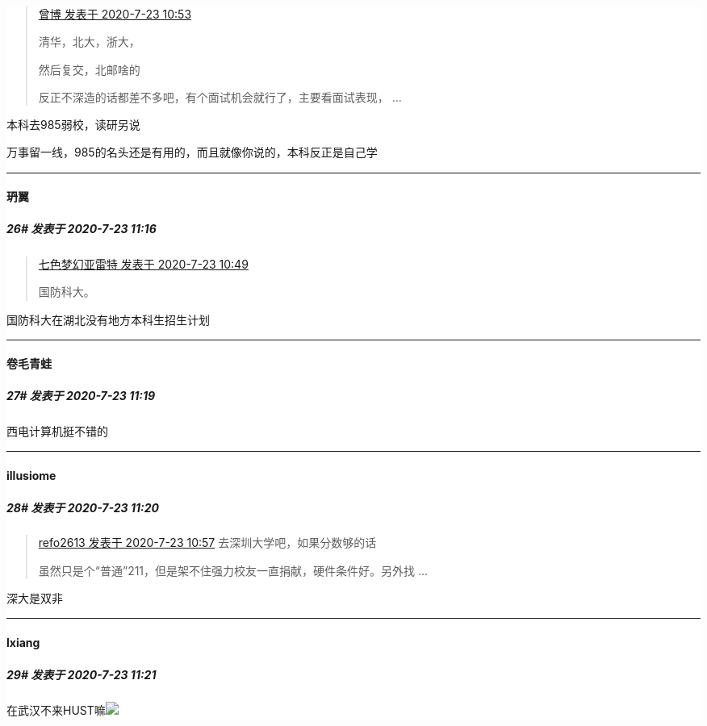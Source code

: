 
<blockquote><a href="httphttps://bbs.saraba1st.com/2b/forum.php?mod=redirect&amp;goto=findpost&amp;pid=48191587&amp;ptid=1950699" target="_blank">曾博 发表于 2020-7-23 10:53</a>

清华，北大，浙大，

然后复交，北邮啥的

反正不深造的话都差不多吧，有个面试机会就行了，主要看面试表现， ...</blockquote>
本科去985弱校，读研另说

万事留一线，985的名头还是有用的，而且就像你说的，本科反正是自己学


-----

####  玬翼  
##### 26#       发表于 2020-7-23 11:16


<blockquote><a href="httphttps://bbs.saraba1st.com/2b/forum.php?mod=redirect&amp;goto=findpost&amp;pid=48191544&amp;ptid=1950699" target="_blank">七色梦幻亚雷特 发表于 2020-7-23 10:49</a>

国防科大。</blockquote>
国防科大在湖北没有地方本科生招生计划


-----

####  卷毛青蛙  
##### 27#       发表于 2020-7-23 11:19


西电计算机挺不错的


-----

####  illusiome  
##### 28#       发表于 2020-7-23 11:20


<blockquote><a href="httphttps://bbs.saraba1st.com/2b/forum.php?mod=redirect&amp;goto=findpost&amp;pid=48191633&amp;ptid=1950699" target="_blank">refo2613 发表于 2020-7-23 10:57</a>
去深圳大学吧，如果分数够的话


虽然只是个“普通”211，但是架不住强力校友一直捐献，硬件条件好。另外找 ...</blockquote>
深大是双非


-----

####  lxiang  
##### 29#       发表于 2020-7-23 11:21


在武汉不来HUST嘛<img src="https://static.saraba1st.com/image/smiley/face2017/037.png" referrerpolicy="no-referrer">

